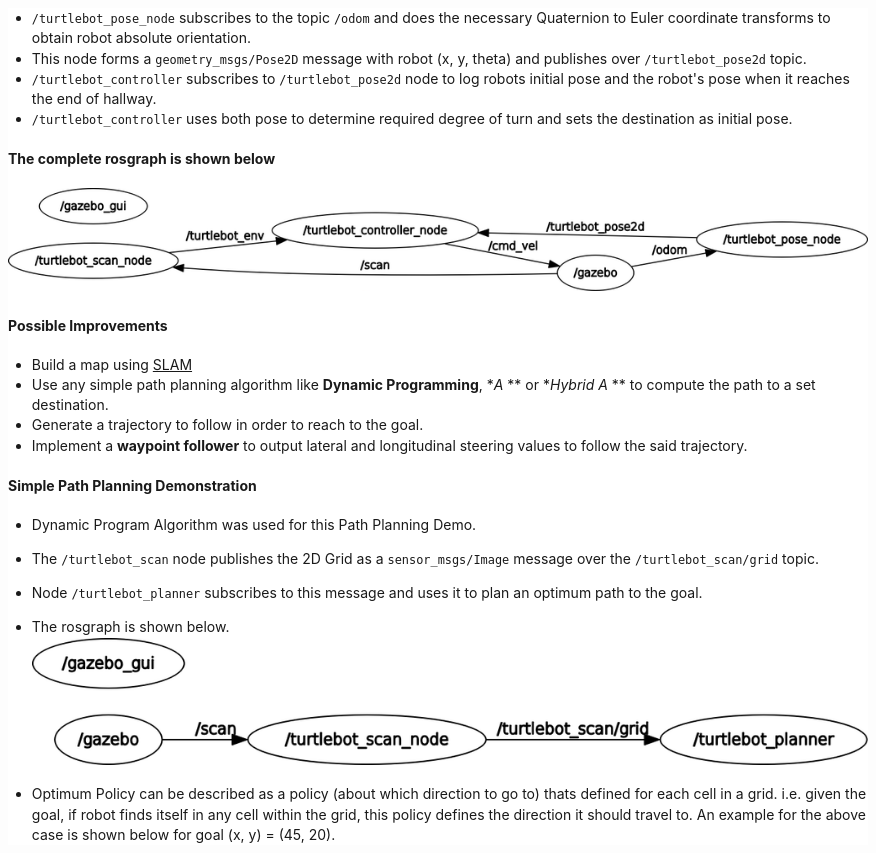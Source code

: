  * ```/turtlebot_pose_node``` subscribes to the topic ```/odom``` and does the necessary Quaternion to Euler coordinate transforms to obtain robot absolute orientation.
 * This node forms a ```geometry_msgs/Pose2D``` message with robot (x, y, theta) and publishes over ```/turtlebot_pose2d``` topic.
 * ```/turtlebot_controller``` subscribes to ```/turtlebot_pose2d``` node to log robots initial pose and the robot's pose when it reaches the end of hallway.
 * ```/turtlebot_controller``` uses both pose to determine required degree of turn and sets the destination as initial pose.

#### The complete rosgraph is shown below

![](screenshots/rosgraph.png)

#### Possible Improvements

 * Build a map using [SLAM](http://emanual.robotis.com/docs/en/platform/turtlebot3/slam/)
 * Use any simple path planning algorithm like **Dynamic Programming**, **A* ** or **Hybrid A* ** to compute the path to a set destination.
 * Generate a trajectory to follow in order to reach to the goal.
 * Implement a **waypoint follower** to output lateral and longitudinal steering values to follow the said trajectory.

#### Simple Path Planning Demonstration

 * Dynamic Program Algorithm was used for this Path Planning Demo.
 * The ```/turtlebot_scan``` node publishes the 2D Grid as a ```sensor_msgs/Image``` message over the ```/turtlebot_scan/grid``` topic.
 * Node ```/turtlebot_planner``` subscribes to this message and uses it to plan an optimum path to the goal.
 * The rosgraph is shown below.
  ![](screenshots/rosgraph_planner.png)

 * Optimum Policy can be described as a policy (about which direction to go to) thats defined for each cell in a grid. i.e. given the goal, if robot finds itself in any cell within the grid, this policy defines the direction it should travel to. An example for the above case is shown below for goal (x, y) = (45, 20).